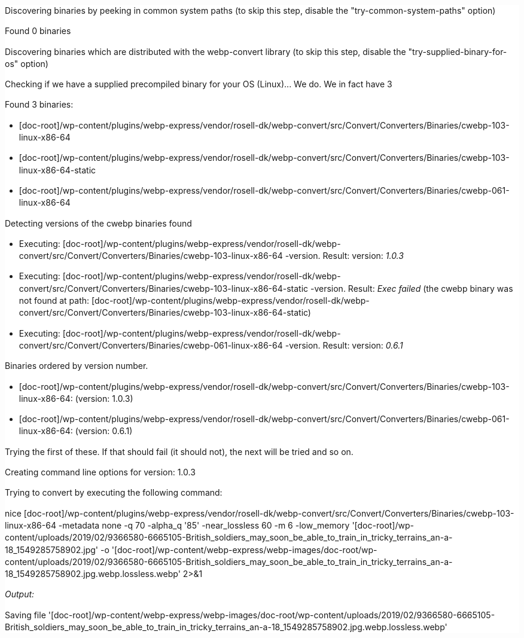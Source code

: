 Discovering binaries by peeking in common system paths (to skip this step, disable the "try-common-system-paths" option)

Found 0 binaries

Discovering binaries which are distributed with the webp-convert library (to skip this step, disable the "try-supplied-binary-for-os" option)

Checking if we have a supplied precompiled binary for your OS (Linux)... We do. We in fact have 3

Found 3 binaries: 

- [doc-root]/wp-content/plugins/webp-express/vendor/rosell-dk/webp-convert/src/Convert/Converters/Binaries/cwebp-103-linux-x86-64

- [doc-root]/wp-content/plugins/webp-express/vendor/rosell-dk/webp-convert/src/Convert/Converters/Binaries/cwebp-103-linux-x86-64-static

- [doc-root]/wp-content/plugins/webp-express/vendor/rosell-dk/webp-convert/src/Convert/Converters/Binaries/cwebp-061-linux-x86-64

Detecting versions of the cwebp binaries found

- Executing: [doc-root]/wp-content/plugins/webp-express/vendor/rosell-dk/webp-convert/src/Convert/Converters/Binaries/cwebp-103-linux-x86-64 -version. Result: version: *1.0.3*

- Executing: [doc-root]/wp-content/plugins/webp-express/vendor/rosell-dk/webp-convert/src/Convert/Converters/Binaries/cwebp-103-linux-x86-64-static -version. Result: *Exec failed* (the cwebp binary was not found at path: [doc-root]/wp-content/plugins/webp-express/vendor/rosell-dk/webp-convert/src/Convert/Converters/Binaries/cwebp-103-linux-x86-64-static)

- Executing: [doc-root]/wp-content/plugins/webp-express/vendor/rosell-dk/webp-convert/src/Convert/Converters/Binaries/cwebp-061-linux-x86-64 -version. Result: version: *0.6.1*

Binaries ordered by version number.

- [doc-root]/wp-content/plugins/webp-express/vendor/rosell-dk/webp-convert/src/Convert/Converters/Binaries/cwebp-103-linux-x86-64: (version: 1.0.3)

- [doc-root]/wp-content/plugins/webp-express/vendor/rosell-dk/webp-convert/src/Convert/Converters/Binaries/cwebp-061-linux-x86-64: (version: 0.6.1)

Trying the first of these. If that should fail (it should not), the next will be tried and so on.

Creating command line options for version: 1.0.3

Trying to convert by executing the following command:

nice [doc-root]/wp-content/plugins/webp-express/vendor/rosell-dk/webp-convert/src/Convert/Converters/Binaries/cwebp-103-linux-x86-64 -metadata none -q 70 -alpha_q '85' -near_lossless 60 -m 6 -low_memory '[doc-root]/wp-content/uploads/2019/02/9366580-6665105-British_soldiers_may_soon_be_able_to_train_in_tricky_terrains_an-a-18_1549285758902.jpg' -o '[doc-root]/wp-content/webp-express/webp-images/doc-root/wp-content/uploads/2019/02/9366580-6665105-British_soldiers_may_soon_be_able_to_train_in_tricky_terrains_an-a-18_1549285758902.jpg.webp.lossless.webp' 2>&1


*Output:* 

Saving file '[doc-root]/wp-content/webp-express/webp-images/doc-root/wp-content/uploads/2019/02/9366580-6665105-British_soldiers_may_soon_be_able_to_train_in_tricky_terrains_an-a-18_1549285758902.jpg.webp.lossless.webp'
